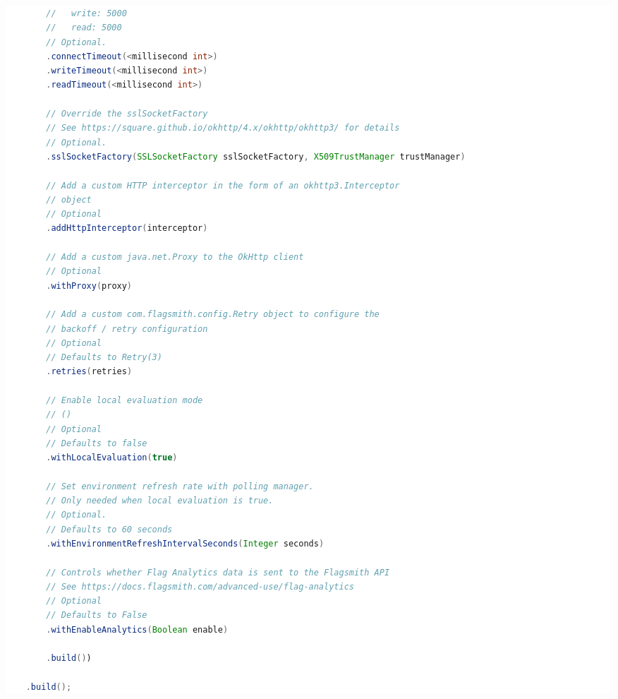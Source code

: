 ```java
        //   write: 5000
        //   read: 5000
        // Optional.
        .connectTimeout(<millisecond int>)
        .writeTimeout(<millisecond int>)
        .readTimeout(<millisecond int>)

        // Override the sslSocketFactory
        // See https://square.github.io/okhttp/4.x/okhttp/okhttp3/ for details
        // Optional.
        .sslSocketFactory(SSLSocketFactory sslSocketFactory, X509TrustManager trustManager)

        // Add a custom HTTP interceptor in the form of an okhttp3.Interceptor
        // object
        // Optional
        .addHttpInterceptor(interceptor)

        // Add a custom java.net.Proxy to the OkHttp client
        // Optional
        .withProxy(proxy)

        // Add a custom com.flagsmith.config.Retry object to configure the
        // backoff / retry configuration
        // Optional
        // Defaults to Retry(3)
        .retries(retries)

        // Enable local evaluation mode
        // ()
        // Optional
        // Defaults to false
        .withLocalEvaluation(true)

        // Set environment refresh rate with polling manager.
        // Only needed when local evaluation is true.
        // Optional.
        // Defaults to 60 seconds
        .withEnvironmentRefreshIntervalSeconds(Integer seconds)

        // Controls whether Flag Analytics data is sent to the Flagsmith API
        // See https://docs.flagsmith.com/advanced-use/flag-analytics
        // Optional
        // Defaults to False
        .withEnableAnalytics(Boolean enable)

        .build())

    .build();
```

</TabItem>
<TabItem value="dotnet" label=".NET">
